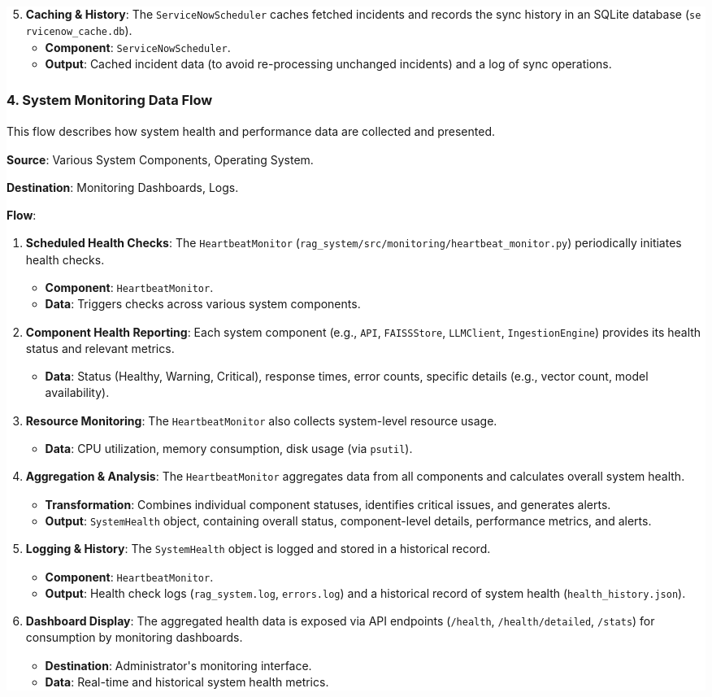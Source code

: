 5.  **Caching & History**: The `ServiceNowScheduler` caches fetched incidents and records the sync history in an SQLite database (`servicenow_cache.db`).
    *   **Component**: `ServiceNowScheduler`.
    *   **Output**: Cached incident data (to avoid re-processing unchanged incidents) and a log of sync operations.

### 4. System Monitoring Data Flow

This flow describes how system health and performance data are collected and presented.

**Source**: Various System Components, Operating System.

**Destination**: Monitoring Dashboards, Logs.

**Flow**:

1.  **Scheduled Health Checks**: The `HeartbeatMonitor` (`rag_system/src/monitoring/heartbeat_monitor.py`) periodically initiates health checks.
    *   **Component**: `HeartbeatMonitor`.
    *   **Data**: Triggers checks across various system components.

2.  **Component Health Reporting**: Each system component (e.g., `API`, `FAISSStore`, `LLMClient`, `IngestionEngine`) provides its health status and relevant metrics.
    *   **Data**: Status (Healthy, Warning, Critical), response times, error counts, specific details (e.g., vector count, model availability).

3.  **Resource Monitoring**: The `HeartbeatMonitor` also collects system-level resource usage.
    *   **Data**: CPU utilization, memory consumption, disk usage (via `psutil`).

4.  **Aggregation & Analysis**: The `HeartbeatMonitor` aggregates data from all components and calculates overall system health.
    *   **Transformation**: Combines individual component statuses, identifies critical issues, and generates alerts.
    *   **Output**: `SystemHealth` object, containing overall status, component-level details, performance metrics, and alerts.

5.  **Logging & History**: The `SystemHealth` object is logged and stored in a historical record.
    *   **Component**: `HeartbeatMonitor`.
    *   **Output**: Health check logs (`rag_system.log`, `errors.log`) and a historical record of system health (`health_history.json`).

6.  **Dashboard Display**: The aggregated health data is exposed via API endpoints (`/health`, `/health/detailed`, `/stats`) for consumption by monitoring dashboards.
    *   **Destination**: Administrator's monitoring interface.
    *   **Data**: Real-time and historical system health metrics. 